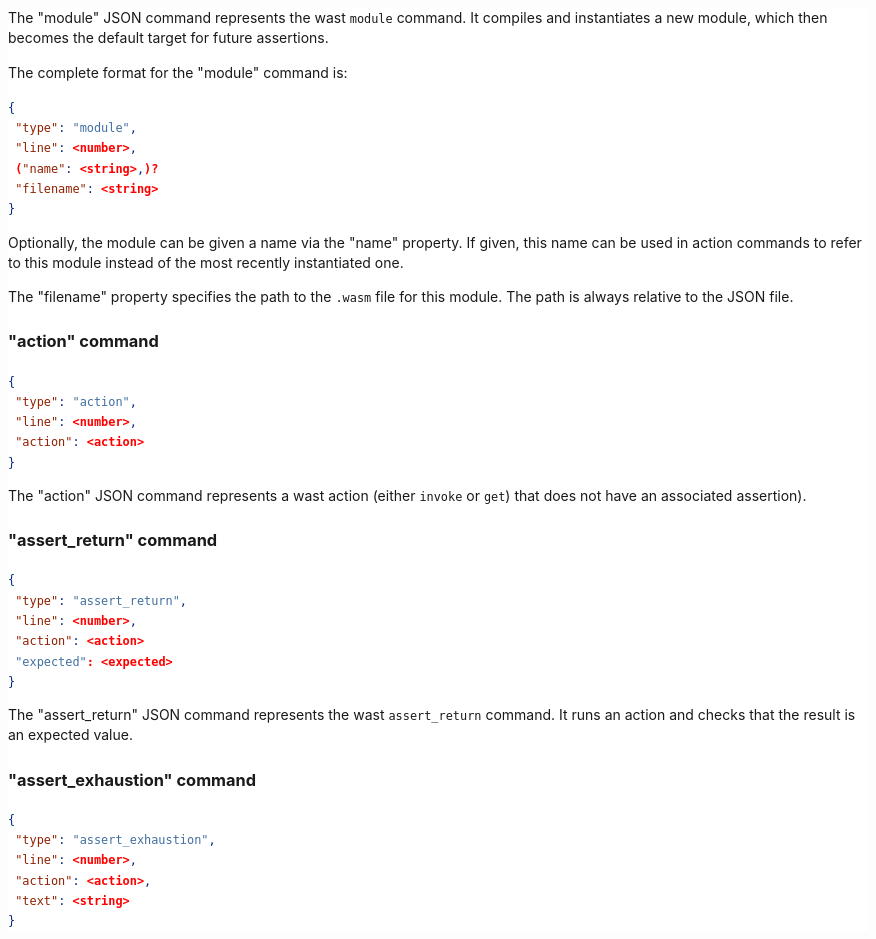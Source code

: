 The "module" JSON command represents the wast `module` command. It compiles and
instantiates a new module, which then becomes the default target for future
assertions.

The complete format for the "module" command is:

```json
{
 "type": "module",
 "line": <number>,
 ("name": <string>,)?
 "filename": <string>
}
```

Optionally, the module can be given a name via the "name" property. If given,
this name can be used in action commands to refer to this module instead of the
most recently instantiated one.

The "filename" property specifies the path to the `.wasm` file for this module.
The path is always relative to the JSON file.

### "action" command

```json
{
 "type": "action",
 "line": <number>,
 "action": <action>
}
```

The "action" JSON command represents a wast action (either `invoke` or `get`)
that does not have an associated assertion).

### "assert_return" command

```json
{
 "type": "assert_return",
 "line": <number>,
 "action": <action>
 "expected": <expected>
}
```

The "assert_return" JSON command represents the wast `assert_return` command.
It runs an action and checks that the result is an expected value.

### "assert_exhaustion" command

```json
{
 "type": "assert_exhaustion",
 "line": <number>,
 "action": <action>,
 "text": <string>
}
```

